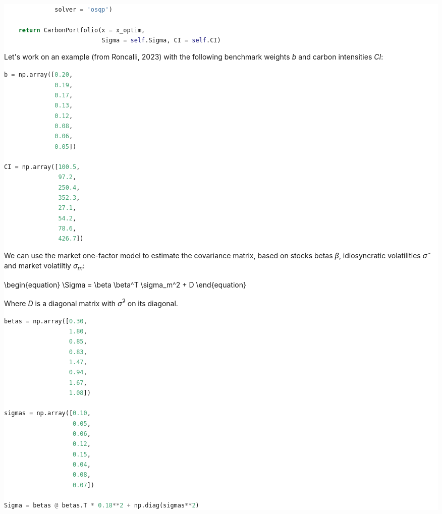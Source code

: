 ```Python
              solver = 'osqp')

    return CarbonPortfolio(x = x_optim, 
                           Sigma = self.Sigma, CI = self.CI)
```

Let's work on an example (from Roncalli, 2023) with the following benchmark weights $b$ and carbon intensities $CI$:

```Python
b = np.array([0.20,
              0.19,
              0.17,
              0.13,
              0.12,
              0.08,
              0.06,
              0.05])

CI = np.array([100.5,
               97.2,
               250.4,
               352.3,
               27.1,
               54.2,
               78.6,
               426.7])
```

We can use the market one-factor model to estimate the covariance matrix, based on stocks betas $\beta$, idiosyncratic volatilities $\tilde{\sigma}$
and market volatiltiy $\sigma_m$:

\begin{equation}
\Sigma = \beta \beta^T \sigma_m^2 + D
\end{equation}

Where $D$ is a diagonal matrix with $\tilde{\sigma}^2$ on its diagonal.

```Python
betas = np.array([0.30,
                  1.80,
                  0.85,
                  0.83,
                  1.47,
                  0.94,
                  1.67,
                  1.08])

sigmas = np.array([0.10,
                   0.05,
                   0.06,
                   0.12,
                   0.15,
                   0.04,
                   0.08,
                   0.07])

Sigma = betas @ betas.T * 0.18**2 + np.diag(sigmas**2)
```
